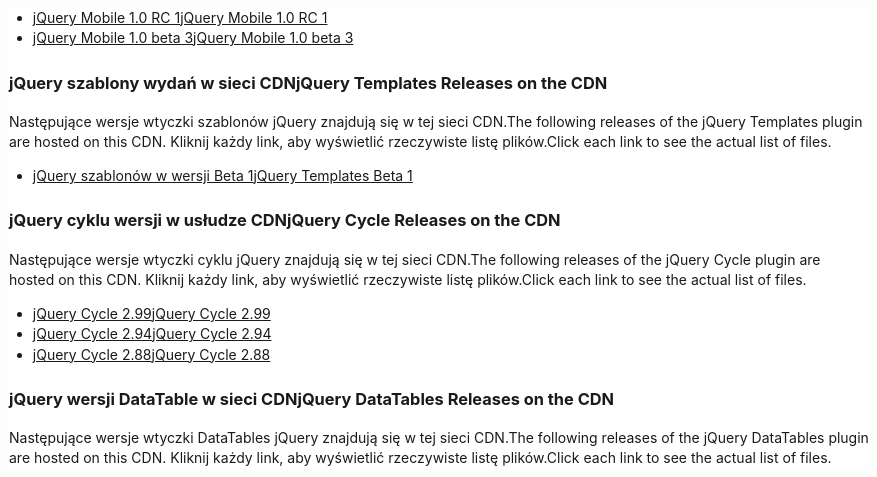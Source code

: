 - [<span data-ttu-id="4744b-341">jQuery Mobile 1.0 RC 1</span><span class="sxs-lookup"><span data-stu-id="4744b-341">jQuery Mobile 1.0 RC 1</span></span>](jquery-mobile/cdnjquerymobile10rc1.md "jQuery Mobile 1.0 RC1 w usłudze Microsoft Ajax CDN")
- [<span data-ttu-id="4744b-342">jQuery Mobile 1.0 beta 3</span><span class="sxs-lookup"><span data-stu-id="4744b-342">jQuery Mobile 1.0 beta 3</span></span>](jquery-mobile/cdnjquerymobile10b3.md "jQuery Mobile 1.0 Beta 3 w usłudze Microsoft Ajax CDN")

<a id="jQuery_Templates_Releases_on_the_CDN_5"></a>

### <a name="jquery-templates-releases-on-the-cdn"></a><span data-ttu-id="4744b-343">jQuery szablony wydań w sieci CDN</span><span class="sxs-lookup"><span data-stu-id="4744b-343">jQuery Templates Releases on the CDN</span></span>

<span data-ttu-id="4744b-344">Następujące wersje wtyczki szablonów jQuery znajdują się w tej sieci CDN.</span><span class="sxs-lookup"><span data-stu-id="4744b-344">The following releases of the jQuery Templates plugin are hosted on this CDN.</span></span> <span data-ttu-id="4744b-345">Kliknij każdy link, aby wyświetlić rzeczywiste listę plików.</span><span class="sxs-lookup"><span data-stu-id="4744b-345">Click each link to see the actual list of files.</span></span>

- [<span data-ttu-id="4744b-346">jQuery szablonów w wersji Beta 1</span><span class="sxs-lookup"><span data-stu-id="4744b-346">jQuery Templates Beta 1</span></span>](jquery-templates/cdnjquerytemplatesbeta1.md "jQuery szablonów w wersji Beta 1")

<a id="jQuery_Cycle_Releases_on_the_CDN_6"></a>

### <a name="jquery-cycle-releases-on-the-cdn"></a><span data-ttu-id="4744b-347">jQuery cyklu wersji w usłudze CDN</span><span class="sxs-lookup"><span data-stu-id="4744b-347">jQuery Cycle Releases on the CDN</span></span>

<span data-ttu-id="4744b-348">Następujące wersje wtyczki cyklu jQuery znajdują się w tej sieci CDN.</span><span class="sxs-lookup"><span data-stu-id="4744b-348">The following releases of the jQuery Cycle plugin are hosted on this CDN.</span></span> <span data-ttu-id="4744b-349">Kliknij każdy link, aby wyświetlić rzeczywiste listę plików.</span><span class="sxs-lookup"><span data-stu-id="4744b-349">Click each link to see the actual list of files.</span></span>

- [<span data-ttu-id="4744b-350">jQuery Cycle 2.99</span><span class="sxs-lookup"><span data-stu-id="4744b-350">jQuery Cycle 2.99</span></span>](jquery-cycle/cdnjquerycycle299.md "jQuery Cycle 2.99")
- [<span data-ttu-id="4744b-351">jQuery Cycle 2.94</span><span class="sxs-lookup"><span data-stu-id="4744b-351">jQuery Cycle 2.94</span></span>](jquery-cycle/cdnjquerycycle294.md "jQuery Cycle 2.94")
- [<span data-ttu-id="4744b-352">jQuery Cycle 2.88</span><span class="sxs-lookup"><span data-stu-id="4744b-352">jQuery Cycle 2.88</span></span>](jquery-cycle/cdnjquerycycle288.md "jQuery Cycle 2.88")

<a id="jQuery_DataTables_Releases_on_the_CDN_7"></a>

### <a name="jquery-datatables-releases-on-the-cdn"></a><span data-ttu-id="4744b-353">jQuery wersji DataTable w sieci CDN</span><span class="sxs-lookup"><span data-stu-id="4744b-353">jQuery DataTables Releases on the CDN</span></span>

<span data-ttu-id="4744b-354">Następujące wersje wtyczki DataTables jQuery znajdują się w tej sieci CDN.</span><span class="sxs-lookup"><span data-stu-id="4744b-354">The following releases of the jQuery DataTables plugin are hosted on this CDN.</span></span> <span data-ttu-id="4744b-355">Kliknij każdy link, aby wyświetlić rzeczywiste listę plików.</span><span class="sxs-lookup"><span data-stu-id="4744b-355">Click each link to see the actual list of files.</span></span>
